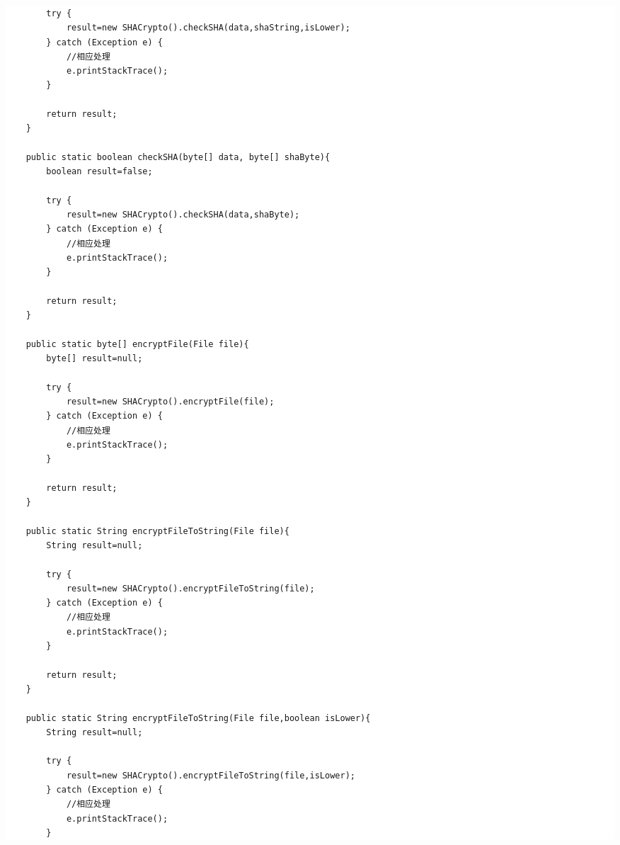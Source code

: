 	        try {
	            result=new SHACrypto().checkSHA(data,shaString,isLower);
	        } catch (Exception e) {
	            //相应处理
	            e.printStackTrace();
	        }
	
	        return result;
	    }
	
	    public static boolean checkSHA(byte[] data, byte[] shaByte){
	        boolean result=false;
	
	        try {
	            result=new SHACrypto().checkSHA(data,shaByte);
	        } catch (Exception e) {
	            //相应处理
	            e.printStackTrace();
	        }
	
	        return result;
	    }
	
	    public static byte[] encryptFile(File file){
	        byte[] result=null;
	
	        try {
	            result=new SHACrypto().encryptFile(file);
	        } catch (Exception e) {
	            //相应处理
	            e.printStackTrace();
	        }
	
	        return result;
	    }
	
	    public static String encryptFileToString(File file){
	        String result=null;
	
	        try {
	            result=new SHACrypto().encryptFileToString(file);
	        } catch (Exception e) {
	            //相应处理
	            e.printStackTrace();
	        }
	
	        return result;
	    }
	
	    public static String encryptFileToString(File file,boolean isLower){
	        String result=null;
	
	        try {
	            result=new SHACrypto().encryptFileToString(file,isLower);
	        } catch (Exception e) {
	            //相应处理
	            e.printStackTrace();
	        }
	
